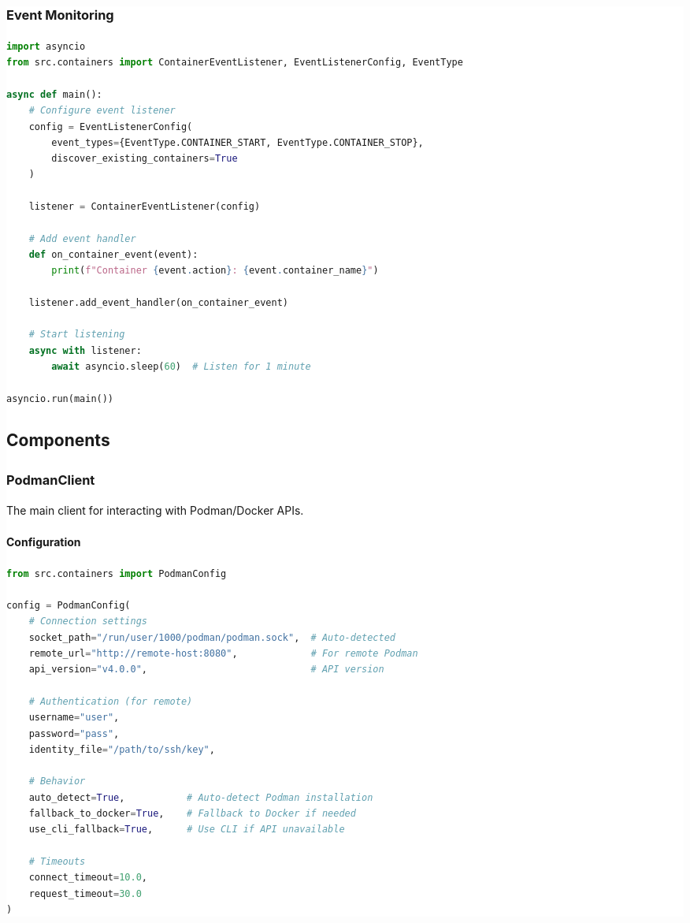 ### Event Monitoring

```python
import asyncio
from src.containers import ContainerEventListener, EventListenerConfig, EventType

async def main():
    # Configure event listener
    config = EventListenerConfig(
        event_types={EventType.CONTAINER_START, EventType.CONTAINER_STOP},
        discover_existing_containers=True
    )
    
    listener = ContainerEventListener(config)
    
    # Add event handler
    def on_container_event(event):
        print(f"Container {event.action}: {event.container_name}")
    
    listener.add_event_handler(on_container_event)
    
    # Start listening
    async with listener:
        await asyncio.sleep(60)  # Listen for 1 minute

asyncio.run(main())
```

## Components

### PodmanClient

The main client for interacting with Podman/Docker APIs.

#### Configuration

```python
from src.containers import PodmanConfig

config = PodmanConfig(
    # Connection settings
    socket_path="/run/user/1000/podman/podman.sock",  # Auto-detected
    remote_url="http://remote-host:8080",             # For remote Podman
    api_version="v4.0.0",                             # API version
    
    # Authentication (for remote)
    username="user",
    password="pass",
    identity_file="/path/to/ssh/key",
    
    # Behavior
    auto_detect=True,           # Auto-detect Podman installation
    fallback_to_docker=True,    # Fallback to Docker if needed
    use_cli_fallback=True,      # Use CLI if API unavailable
    
    # Timeouts
    connect_timeout=10.0,
    request_timeout=30.0
)
```
